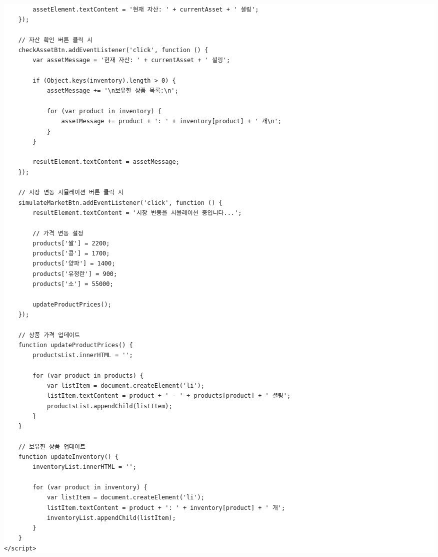             assetElement.textContent = '현재 자산: ' + currentAsset + ' 셜링';
        });

        // 자산 확인 버튼 클릭 시
        checkAssetBtn.addEventListener('click', function () {
            var assetMessage = '현재 자산: ' + currentAsset + ' 셜링';

            if (Object.keys(inventory).length > 0) {
                assetMessage += '\n보유한 상품 목록:\n';

                for (var product in inventory) {
                    assetMessage += product + ': ' + inventory[product] + ' 개\n';
                }
            }

            resultElement.textContent = assetMessage;
        });

        // 시장 변동 시뮬레이션 버튼 클릭 시
        simulateMarketBtn.addEventListener('click', function () {
            resultElement.textContent = '시장 변동을 시뮬레이션 중입니다...';

            // 가격 변동 설정
            products['쌀'] = 2200;
            products['콩'] = 1700;
            products['양파'] = 1400;
            products['유정란'] = 900;
            products['소'] = 55000;

            updateProductPrices();
        });

        // 상품 가격 업데이트
        function updateProductPrices() {
            productsList.innerHTML = '';

            for (var product in products) {
                var listItem = document.createElement('li');
                listItem.textContent = product + ' - ' + products[product] + ' 셜링';
                productsList.appendChild(listItem);
            }
        }

        // 보유한 상품 업데이트
        function updateInventory() {
            inventoryList.innerHTML = '';

            for (var product in inventory) {
                var listItem = document.createElement('li');
                listItem.textContent = product + ': ' + inventory[product] + ' 개';
                inventoryList.appendChild(listItem);
            }
        }
    </script>
</body>
</html>

